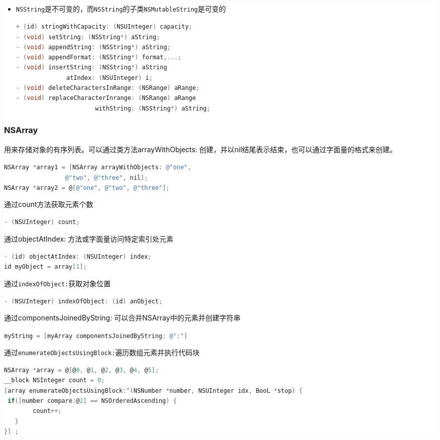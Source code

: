 - `NSString`是不可变的，而`NSString`的子类`NSMutableString`是可变的

    ```objective-c
    + (id) stringWithCapacity: (NSUInteger) capacity;
    - (void) setString: (NSString*) aString;
    - (void) appendString: (NSString*) aString;
    - (void) appendFormat: (NSString*) format,...;
    - (void) insertString: (NSString*) aString 
                  atIndex: (NSUInteger) i;
    - (void) deleteCharactersInRange: (NSRange) aRange;
    - (void) replaceCharacterInrange: (NSRange) aRange
                          withString: (NSString*) aString;
    ```

### NSArray

用来存储对象的有序列表。可以通过类方法arrayWithObjects: 创建，并以nil结尾表示结束，也可以通过字面量的格式来创建。

```objective-c
NSArray *array1 = [NSArray arrayWithObjects: @"one", 
                 @"two", @"three", nil];
NSArray *array2 = @[@"one", @"two", @"three"];
```

通过count方法获取元素个数

```objective-c
- (NSUInteger) count;
```

通过objectAtIndex: 方法或字面量访问特定索引处元素

```objective-c
- (id) objectAtIndex: (NSUInteger) index;
id myObject = array[1];
```

通过`indexOfObject:`获取对象位置

```objective-c
- (NSUInteger) indexOfObject: (id) anObject;
```

通过componentsJoinedByString: 可以合并NSArray中的元素并创建字符串

```objective-c
myString = [myArray componentsJoinedByString: @":"]
```

通过`enumerateObjectsUsingBlock:`遍历数组元素并执行代码块

```objective-c
NSArray *array = @[@0, @1, @2, @3, @4, @5];
__block NSInteger count = 0;
[array enumerateObjectsUsingBlock:^(NSNumber *number, NSUInteger idx, BooL *stop) {
 if([number compare:@2] == NSOrderedAscending) {
        count++;
   }
}] ;
```
